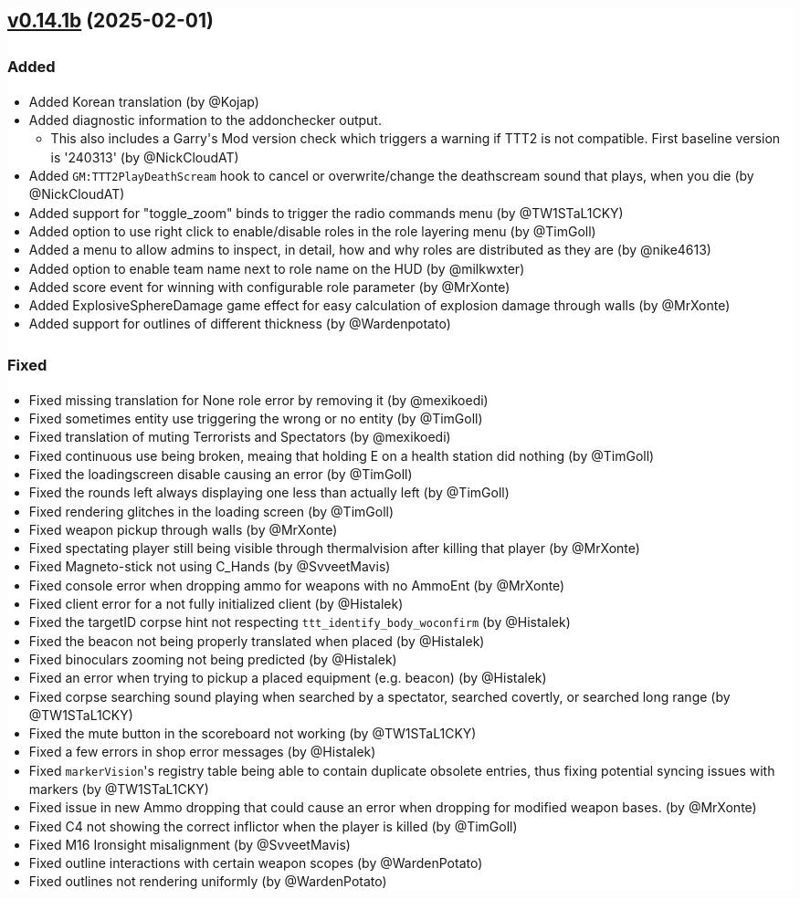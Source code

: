 ## [v0.14.1b](https://github.com/TTT-2/TTT2/tree/v0.14.1b) (2025-02-01)

### Added

- Added Korean translation (by @Kojap)
- Added diagnostic information to the addonchecker output.
  - This also includes a Garry's Mod version check which triggers a warning if TTT2 is not compatible. First baseline version is '240313' (by @NickCloudAT)
- Added `GM:TTT2PlayDeathScream` hook to cancel or overwrite/change the deathscream sound that plays, when you die (by @NickCloudAT)
- Added support for "toggle_zoom" binds to trigger the radio commands menu (by @TW1STaL1CKY)
- Added option to use right click to enable/disable roles in the role layering menu (by @TimGoll)
- Added a menu to allow admins to inspect, in detail, how and why roles are distributed as they are (by @nike4613)
- Added option to enable team name next to role name on the HUD (by @milkwxter)
- Added score event for winning with configurable role parameter (by @MrXonte)
- Added ExplosiveSphereDamage game effect for easy calculation of explosion damage through walls (by @MrXonte)
- Added support for outlines of different thickness (by @Wardenpotato)

### Fixed

- Fixed missing translation for None role error by removing it (by @mexikoedi)
- Fixed sometimes entity use triggering the wrong or no entity (by @TimGoll)
- Fixed translation of muting Terrorists and Spectators (by @mexikoedi)
- Fixed continuous use being broken, meaing that holding E on a health station did nothing (by @TimGoll)
- Fixed the loadingscreen disable causing an error (by @TimGoll)
- Fixed the rounds left always displaying one less than actually left (by @TimGoll)
- Fixed rendering glitches in the loading screen (by @TimGoll)
- Fixed weapon pickup through walls (by @MrXonte)
- Fixed spectating player still being visible through thermalvision after killing that player (by @MrXonte)
- Fixed Magneto-stick not using C_Hands (by @SvveetMavis)
- Fixed console error when dropping ammo for weapons with no AmmoEnt (by @MrXonte)
- Fixed client error for a not fully initialized client (by @Histalek)
- Fixed the targetID corpse hint not respecting `ttt_identify_body_woconfirm` (by @Histalek)
- Fixed the beacon not being properly translated when placed (by @Histalek)
- Fixed binoculars zooming not being predicted (by @Histalek)
- Fixed an error when trying to pickup a placed equipment (e.g. beacon) (by @Histalek)
- Fixed corpse searching sound playing when searched by a spectator, searched covertly, or searched long range (by @TW1STaL1CKY)
- Fixed the mute button in the scoreboard not working (by @TW1STaL1CKY)
- Fixed a few errors in shop error messages (by @Histalek)
- Fixed `markerVision`'s registry table being able to contain duplicate obsolete entries, thus fixing potential syncing issues with markers (by @TW1STaL1CKY)
- Fixed issue in new Ammo dropping that could cause an error when dropping for modified weapon bases. (by @MrXonte)
- Fixed C4 not showing the correct inflictor when the player is killed (by @TimGoll)
- Fixed M16 Ironsight misalignment (by @SvveetMavis) 
- Fixed outline interactions with certain weapon scopes (by @WardenPotato)
- Fixed outlines not rendering uniformly (by @WardenPotato)
